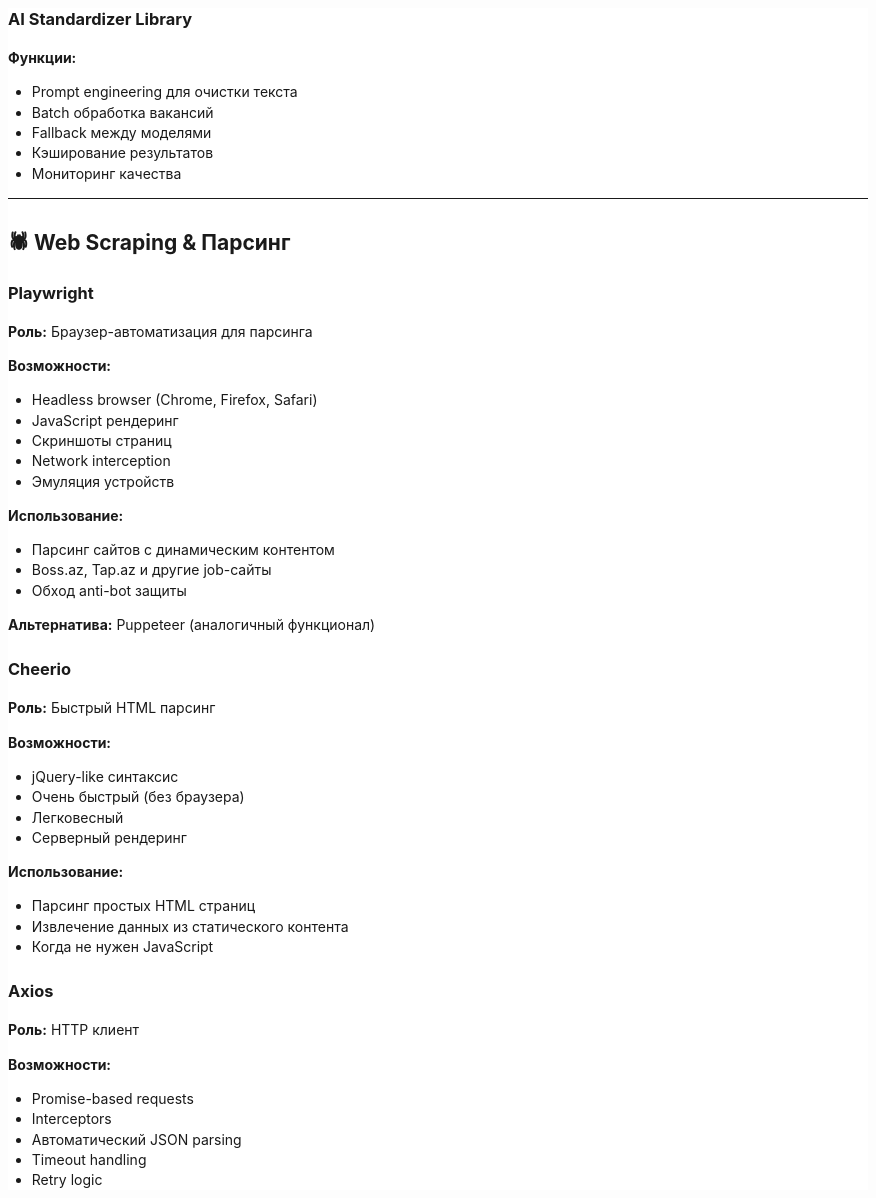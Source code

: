 ### AI Standardizer Library
**Функции:**
- Prompt engineering для очистки текста
- Batch обработка вакансий
- Fallback между моделями
- Кэширование результатов
- Мониторинг качества

---

## 🕷️ Web Scraping & Парсинг

### Playwright
**Роль:** Браузер-автоматизация для парсинга

**Возможности:**
- Headless browser (Chrome, Firefox, Safari)
- JavaScript рендеринг
- Скриншоты страниц
- Network interception
- Эмуляция устройств

**Использование:**
- Парсинг сайтов с динамическим контентом
- Boss.az, Tap.az и другие job-сайты
- Обход anti-bot защиты

**Альтернатива:** Puppeteer (аналогичный функционал)

### Cheerio
**Роль:** Быстрый HTML парсинг

**Возможности:**
- jQuery-like синтаксис
- Очень быстрый (без браузера)
- Легковесный
- Серверный рендеринг

**Использование:**
- Парсинг простых HTML страниц
- Извлечение данных из статического контента
- Когда не нужен JavaScript

### Axios
**Роль:** HTTP клиент

**Возможности:**
- Promise-based requests
- Interceptors
- Автоматический JSON parsing
- Timeout handling
- Retry logic
